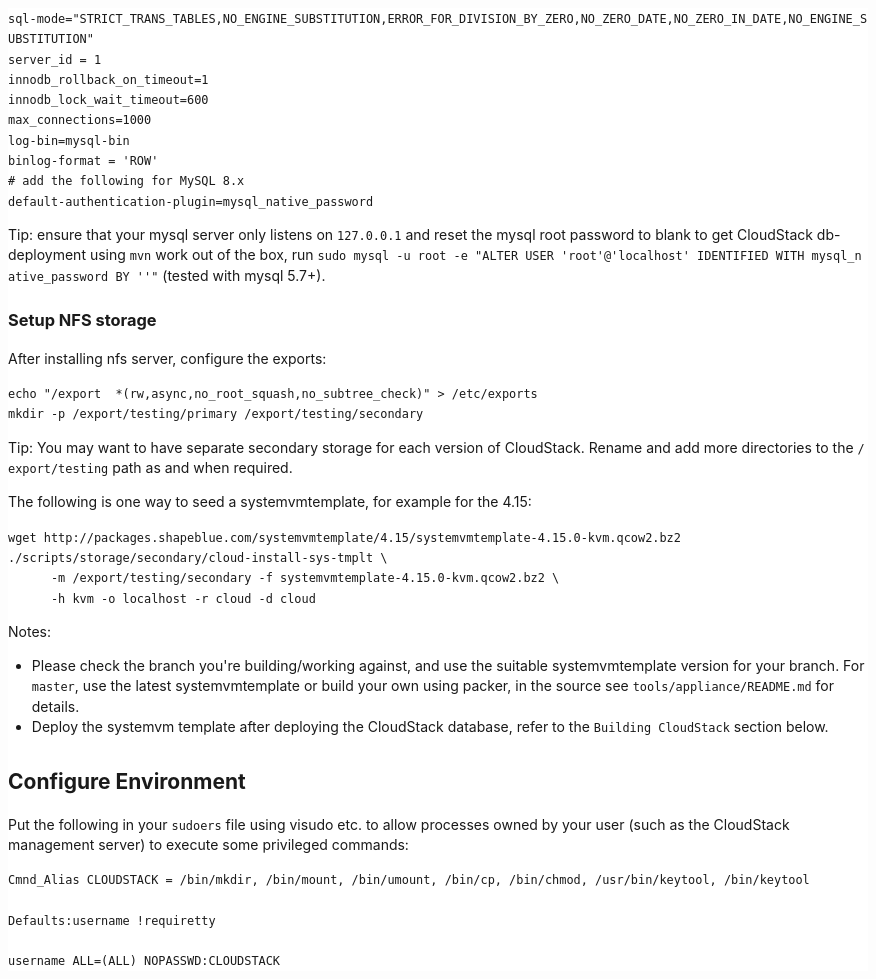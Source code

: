    sql-mode="STRICT_TRANS_TABLES,NO_ENGINE_SUBSTITUTION,ERROR_FOR_DIVISION_BY_ZERO,NO_ZERO_DATE,NO_ZERO_IN_DATE,NO_ENGINE_SUBSTITUTION"
    server_id = 1
    innodb_rollback_on_timeout=1
    innodb_lock_wait_timeout=600
    max_connections=1000
    log-bin=mysql-bin
    binlog-format = 'ROW'
    # add the following for MySQL 8.x
    default-authentication-plugin=mysql_native_password

Tip: ensure that your mysql server only listens on `127.0.0.1` and reset the
mysql root password to blank to get CloudStack db-deployment using `mvn` work
out of the box, run `sudo mysql -u root -e "ALTER USER 'root'@'localhost'
IDENTIFIED WITH mysql_native_password BY ''"` (tested with mysql 5.7+).

### Setup NFS storage

After installing nfs server, configure the exports:

    echo "/export  *(rw,async,no_root_squash,no_subtree_check)" > /etc/exports
    mkdir -p /export/testing/primary /export/testing/secondary

Tip: You may want to have separate secondary storage for each version of
CloudStack. Rename and add more directories to the `/export/testing` path as and
when required.

The following is one way to seed a systemvmtemplate, for example for the 4.15:

    wget http://packages.shapeblue.com/systemvmtemplate/4.15/systemvmtemplate-4.15.0-kvm.qcow2.bz2
    ./scripts/storage/secondary/cloud-install-sys-tmplt \
          -m /export/testing/secondary -f systemvmtemplate-4.15.0-kvm.qcow2.bz2 \
          -h kvm -o localhost -r cloud -d cloud

Notes:
- Please check the branch you're building/working against, and use the suitable
systemvmtemplate version for your branch. For `master`, use the latest systemvmtemplate
or build your own using packer, in the source see `tools/appliance/README.md` for details.
- Deploy the systemvm template after deploying the CloudStack database, refer to the
`Building CloudStack` section below.

## Configure Environment

Put the following in your `sudoers` file using visudo etc. to allow processes
owned by your user (such as the CloudStack management server) to execute some
privileged commands:

    Cmnd_Alias CLOUDSTACK = /bin/mkdir, /bin/mount, /bin/umount, /bin/cp, /bin/chmod, /usr/bin/keytool, /bin/keytool

    Defaults:username !requiretty

    username ALL=(ALL) NOPASSWD:CLOUDSTACK
